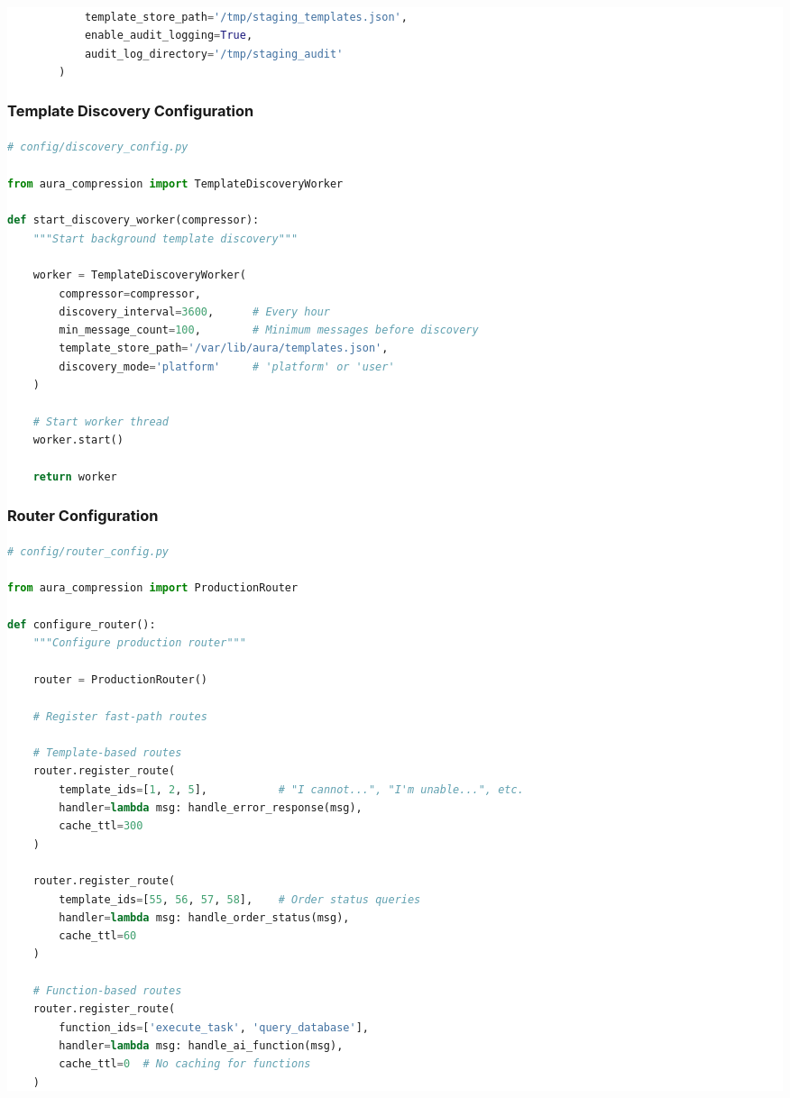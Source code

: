 ```python
            template_store_path='/tmp/staging_templates.json',
            enable_audit_logging=True,
            audit_log_directory='/tmp/staging_audit'
        )
```

### Template Discovery Configuration

```python
# config/discovery_config.py

from aura_compression import TemplateDiscoveryWorker

def start_discovery_worker(compressor):
    """Start background template discovery"""

    worker = TemplateDiscoveryWorker(
        compressor=compressor,
        discovery_interval=3600,      # Every hour
        min_message_count=100,        # Minimum messages before discovery
        template_store_path='/var/lib/aura/templates.json',
        discovery_mode='platform'     # 'platform' or 'user'
    )

    # Start worker thread
    worker.start()

    return worker
```

### Router Configuration

```python
# config/router_config.py

from aura_compression import ProductionRouter

def configure_router():
    """Configure production router"""

    router = ProductionRouter()

    # Register fast-path routes

    # Template-based routes
    router.register_route(
        template_ids=[1, 2, 5],           # "I cannot...", "I'm unable...", etc.
        handler=lambda msg: handle_error_response(msg),
        cache_ttl=300
    )

    router.register_route(
        template_ids=[55, 56, 57, 58],    # Order status queries
        handler=lambda msg: handle_order_status(msg),
        cache_ttl=60
    )

    # Function-based routes
    router.register_route(
        function_ids=['execute_task', 'query_database'],
        handler=lambda msg: handle_ai_function(msg),
        cache_ttl=0  # No caching for functions
    )

```
